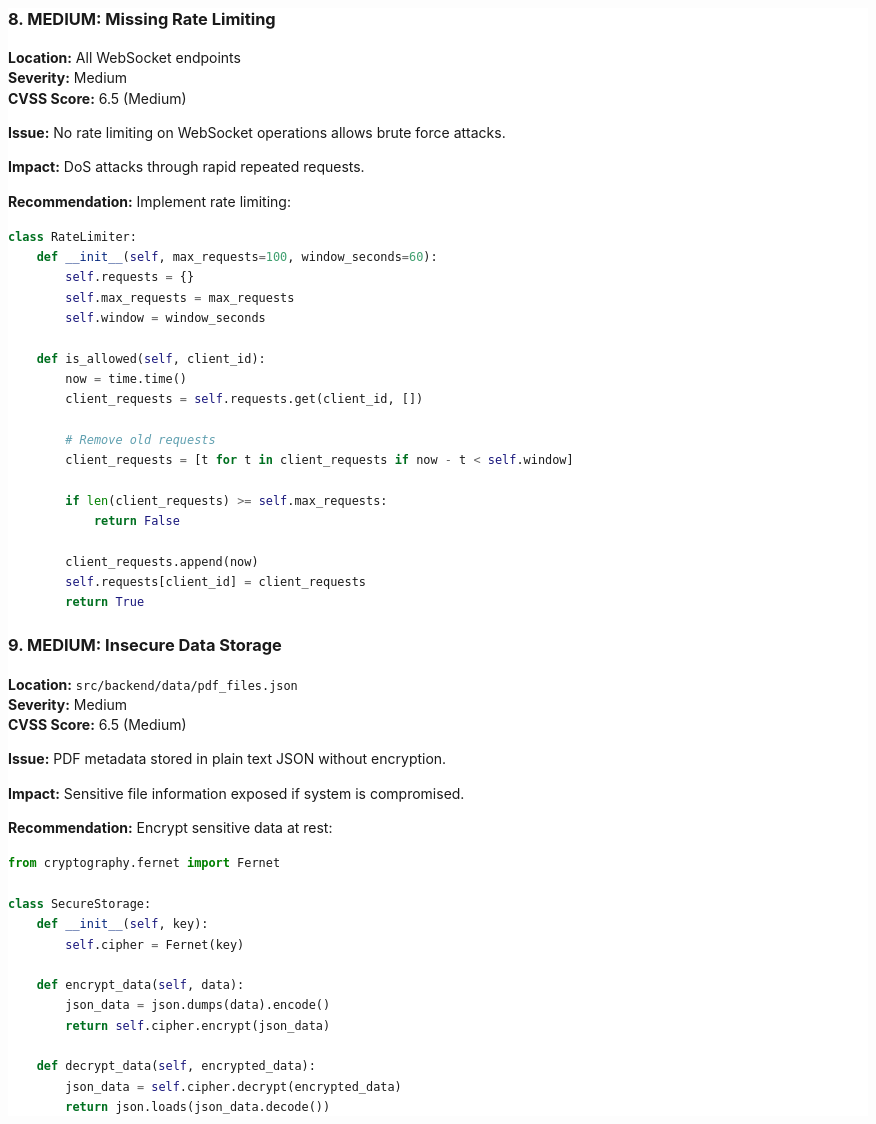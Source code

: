 ### 8. MEDIUM: Missing Rate Limiting
**Location:** All WebSocket endpoints  
**Severity:** Medium  
**CVSS Score:** 6.5 (Medium)

**Issue:** No rate limiting on WebSocket operations allows brute force attacks.

**Impact:** DoS attacks through rapid repeated requests.

**Recommendation:** Implement rate limiting:
```python
class RateLimiter:
    def __init__(self, max_requests=100, window_seconds=60):
        self.requests = {}
        self.max_requests = max_requests
        self.window = window_seconds
    
    def is_allowed(self, client_id):
        now = time.time()
        client_requests = self.requests.get(client_id, [])
        
        # Remove old requests
        client_requests = [t for t in client_requests if now - t < self.window]
        
        if len(client_requests) >= self.max_requests:
            return False
        
        client_requests.append(now)
        self.requests[client_id] = client_requests
        return True
```

### 9. MEDIUM: Insecure Data Storage
**Location:** `src/backend/data/pdf_files.json`  
**Severity:** Medium  
**CVSS Score:** 6.5 (Medium)

**Issue:** PDF metadata stored in plain text JSON without encryption.

**Impact:** Sensitive file information exposed if system is compromised.

**Recommendation:** Encrypt sensitive data at rest:
```python
from cryptography.fernet import Fernet

class SecureStorage:
    def __init__(self, key):
        self.cipher = Fernet(key)
    
    def encrypt_data(self, data):
        json_data = json.dumps(data).encode()
        return self.cipher.encrypt(json_data)
    
    def decrypt_data(self, encrypted_data):
        json_data = self.cipher.decrypt(encrypted_data)
        return json.loads(json_data.decode())
```
